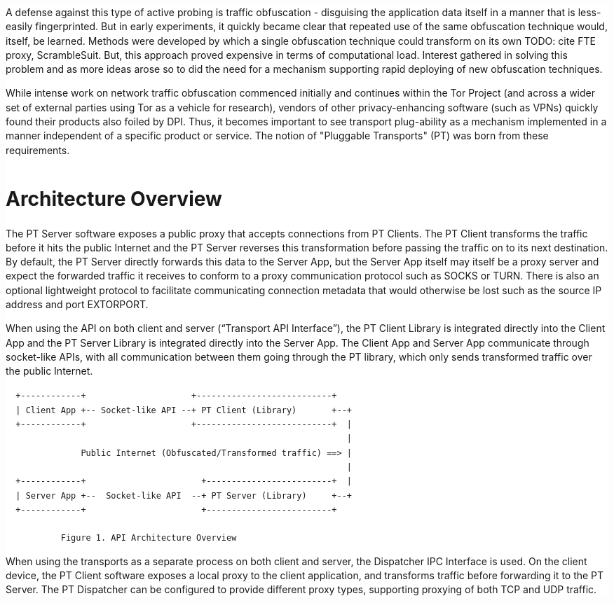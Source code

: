 A defense against this type of active probing is traffic obfuscation - disguising
the application data itself in a manner that is less-easily fingerprinted.  But in
early experiments, it quickly became clear that repeated use of the same 
obfuscation technique would, itself, be learned. Methods were developed 
by which a single obfuscation technique could transform on its own TODO: cite FTE 
proxy, ScrambleSuit.  But, this approach proved expensive in terms of 
computational load.  Interest gathered in solving this problem and as more ideas
arose so to did the need for a mechanism supporting rapid deploying of new 
obfuscation techniques.  

While intense work on network traffic obfuscation commenced initially and continues within
the Tor Project (and across a wider set of external parties using Tor as a vehicle 
for research), vendors of other privacy-enhancing software (such as VPNs) quickly found 
their products also foiled by DPI.  Thus, it becomes important to see
transport plug-ability as a mechanism implemented in a manner independent of a 
specific product or service.  The notion of "Pluggable Transports" (PT) was born from
these requirements.

# Architecture Overview

The PT Server software exposes a public proxy that accepts connections from PT Clients. 
The PT Client transforms the traffic before it hits the public Internet and the PT 
Server reverses this transformation before passing the traffic on to its next destination. 
By default, the PT Server directly forwards this data to the Server App, but the 
Server App itself may itself be a proxy server and expect the forwarded traffic it 
receives to conform to a proxy communication protocol such as SOCKS or TURN. There is 
also an optional lightweight protocol to facilitate communicating connection metadata 
that would otherwise be lost such as the source IP address and port EXTORPORT.

When using the API on both client and server (“Transport API Interface”), the PT Client 
Library is integrated directly into the Client App and the PT Server Library is integrated 
directly into the Server App. The Client App and Server App communicate through 
socket-like APIs, with all communication between them going through the PT library, 
which only sends transformed traffic over the public Internet.

      +------------+                     +---------------------------+
      | Client App +-- Socket-like API --+ PT Client (Library)       +--+ 
      +------------+                     +---------------------------+  |
                                                                        | 
                   Public Internet (Obfuscated/Transformed traffic) ==> | 
                                                                        | 
      +------------+                       +-------------------------+  | 
      | Server App +--  Socket-like API  --+ PT Server (Library)     +--+
      +------------+                       +-------------------------+
      
               Figure 1. API Architecture Overview
		
When using the transports as a separate process on both client and server, 
the Dispatcher IPC Interface is used. On the client device, the PT Client 
software exposes a local proxy to the client application, and transforms traffic 
before forwarding it to the PT Server. The PT Dispatcher can be configured to 
provide different proxy types, supporting proxying of both TCP and UDP traffic.
